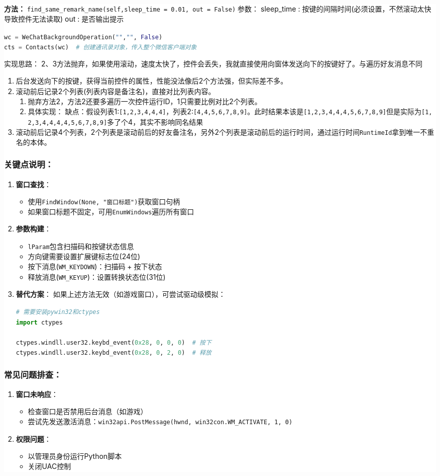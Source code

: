**方法：** `find_same_remark_name(self,sleep_time = 0.01, out = False)` 
参数：
sleep_time : 按键的间隔时间(必须设置，不然滚动太快导致控件无法读取)
out : 是否输出提示
```python
wc = WeChatBackgroundOperation("","", False)
cts = Contacts(wc)  # 创建通讯录对象，传入整个微信客户端对象

```



实现思路：
2、3方法抛弃，如果使用滚动，速度太快了，控件会丢失，我就直接使用向窗体发送向下的按键好了。与遍历好友消息不同

1. 后台发送向下的按键，获得当前控件的属性，性能没法像后2个方法强，但实际差不多。
2. 滚动前后记录2个列表(列表内容是备注名)，直接对比列表内容。
   1. 抛弃方法2，方法2还要多遍历一次控件运行ID，1只需要比例对比2个列表。
   2. 具体实现：
   缺点：假设列表1:`[1,2,3,4,4,4]`，列表2:`[4,4,5,6,7,8,9]`。此时结果本该是`[1,2,3,4,4,4,5,6,7,8,9]`但是实际为`[1,2,3,4,4,4,4,5,6,7,8,9]`多了个4，其实不影响同名结果
3. 滚动前后记录4个列表，2个列表是滚动前后的好友备注名，另外2个列表是滚动前后的运行时间，通过运行时间`RuntimeId`拿到唯一不重名的本体。


### 关键点说明：

1. **窗口查找**：
   - 使用`FindWindow(None, "窗口标题")`获取窗口句柄
   - 如果窗口标题不固定，可用`EnumWindows`遍历所有窗口

2. **参数构建**：
   - `lParam`包含扫描码和按键状态信息
   - 方向键需要设置扩展键标志位(24位)
   - 按下消息(`WM_KEYDOWN`)：扫描码 + 按下状态
   - 释放消息(`WM_KEYUP`)：设置转换状态位(31位)

3. **替代方案**：
   如果上述方法无效（如游戏窗口），可尝试驱动级模拟：
   ```python
   # 需要安装pywin32和ctypes
   import ctypes

   ctypes.windll.user32.keybd_event(0x28, 0, 0, 0)  # 按下
   ctypes.windll.user32.keybd_event(0x28, 0, 2, 0)  # 释放
   ```

### 常见问题排查：

1. **窗口未响应**：
   - 检查窗口是否禁用后台消息（如游戏）
   - 尝试先发送激活消息：`win32api.PostMessage(hwnd, win32con.WM_ACTIVATE, 1, 0)`

2. **权限问题**：
   - 以管理员身份运行Python脚本
   - 关闭UAC控制
